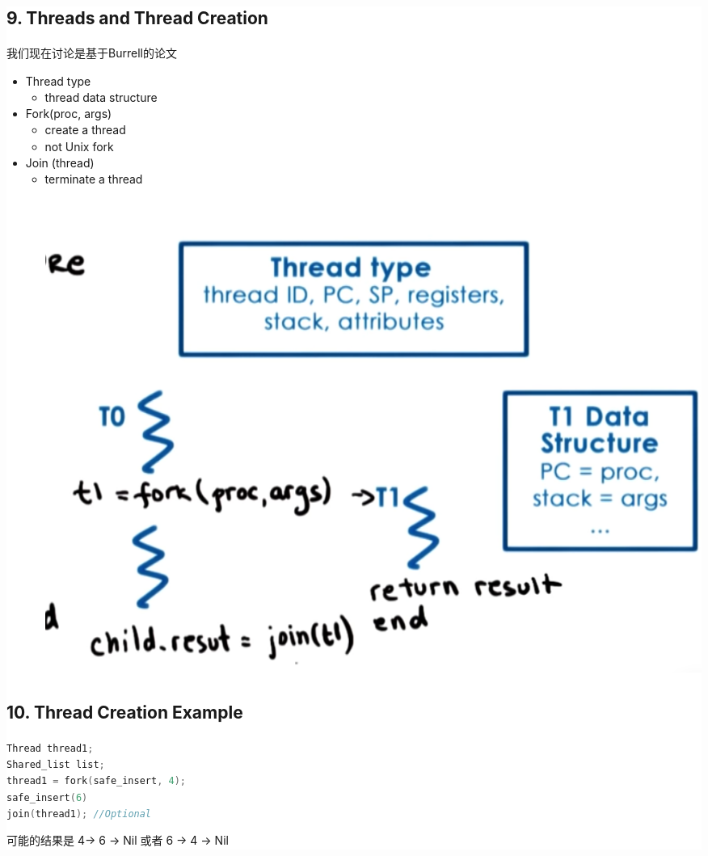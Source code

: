 ## 9. Threads and Thread Creation
我们现在讨论是基于Burrell的论文

- Thread type
    - thread data structure
- Fork(proc, args)
    - create a thread
    - not Unix fork
- Join (thread)
    - terminate a thread
![](images/2020-08-08-13-21-28.png)


## 10. Thread Creation Example
```c
Thread thread1;
Shared_list list;
thread1 = fork(safe_insert, 4);
safe_insert(6)
join(thread1); //Optional
```
可能的结果是 4→ 6 → Nil 或者 6 → 4 → Nil
